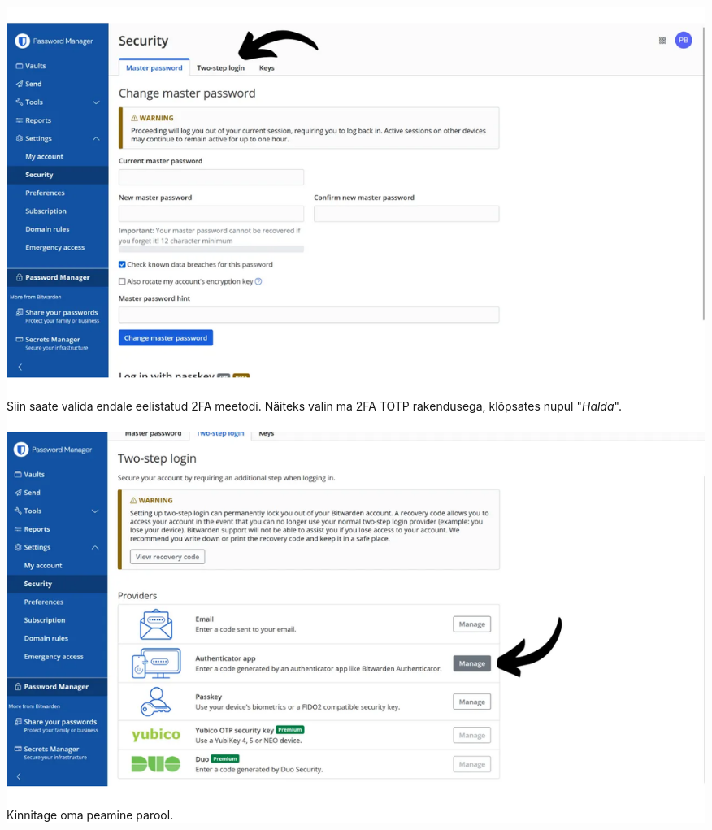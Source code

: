 ![BITWARDEN](assets/notext/15.webp)
Siin saate valida endale eelistatud 2FA meetodi. Näiteks valin ma 2FA TOTP rakendusega, klõpsates nupul "*Halda*".
![BITWARDEN](assets/notext/16.webp)
Kinnitage oma peamine parool.